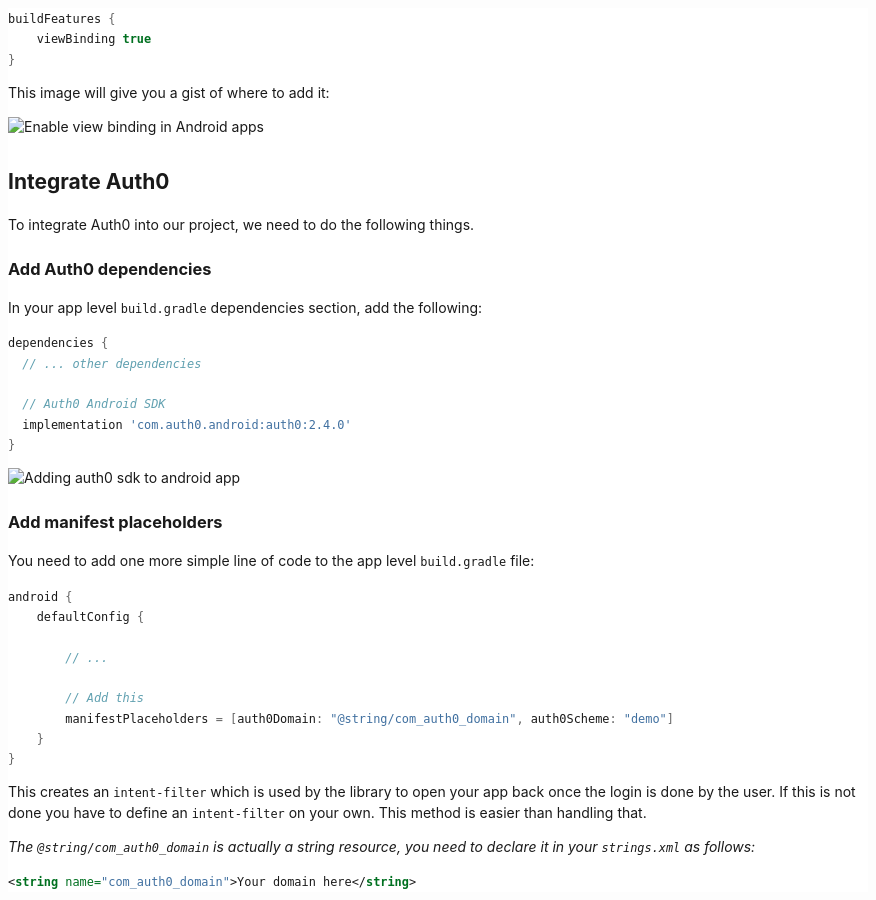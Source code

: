 ```groovy
buildFeatures {
    viewBinding true
}
```

This image will give you a gist of where to add it:

![Enable view binding in Android apps](https://cdn.hashnode.com/res/hashnode/image/upload/v1632594546418/IWp7Zd5Ju.png)

## Integrate Auth0

To integrate Auth0 into our project, we need to do the following things.

### Add Auth0 dependencies

In your app level `build.gradle` dependencies section, add the following:

```groovy
dependencies {
  // ... other dependencies

  // Auth0 Android SDK
  implementation 'com.auth0.android:auth0:2.4.0'
}
```

![Adding auth0 sdk to android app](https://cdn.hashnode.com/res/hashnode/image/upload/v1632596987895/ChRu2ueYY.png)

### Add manifest placeholders 

You need to add one more simple line of code to the app level `build.gradle` file:

```groovy
android {
    defaultConfig {

        // ...

        // Add this
        manifestPlaceholders = [auth0Domain: "@string/com_auth0_domain", auth0Scheme: "demo"]
    }
}
```

This creates an `intent-filter` which is used by the library to open your app back once the login is done by the user. If this is not done you have to define an `intent-filter` on your own. This method is easier than handling that.

*The `@string/com_auth0_domain` is actually a string resource, you need to declare it in your `strings.xml` as follows:*

```xml
<string name="com_auth0_domain">Your domain here</string>
```
